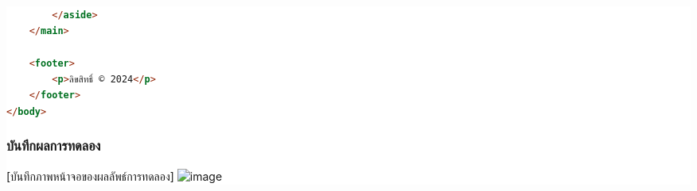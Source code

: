 ```html
        </aside>
    </main>

    <footer>
        <p>ลิขสิทธิ์ © 2024</p>
    </footer>
</body>
```


### บันทึกผลการทดลอง
[บันทึกภาพหน้าจอของผลลัพธ์การทดลอง]
<img width="527" alt="image" src="https://github.com/user-attachments/assets/727a5ae9-ad2a-4561-9c3b-8f6b3e560439" />


